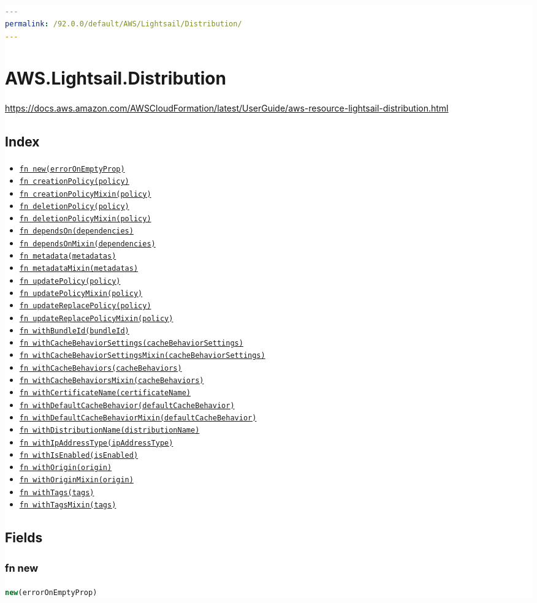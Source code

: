 ```yaml
---
permalink: /92.0.0/default/AWS/Lightsail/Distribution/
---
```


# AWS.Lightsail.Distribution

https://docs.aws.amazon.com/AWSCloudFormation/latest/UserGuide/aws-resource-lightsail-distribution.html

## Index

* [`fn new(errorOnEmptyProp)`](#fn-new)
* [`fn creationPolicy(policy)`](#fn-creationpolicy)
* [`fn creationPolicyMixin(policy)`](#fn-creationpolicymixin)
* [`fn deletionPolicy(policy)`](#fn-deletionpolicy)
* [`fn deletionPolicyMixin(policy)`](#fn-deletionpolicymixin)
* [`fn dependsOn(dependencies)`](#fn-dependson)
* [`fn dependsOnMixin(dependencies)`](#fn-dependsonmixin)
* [`fn metadata(metadatas)`](#fn-metadata)
* [`fn metadataMixin(metadatas)`](#fn-metadatamixin)
* [`fn updatePolicy(policy)`](#fn-updatepolicy)
* [`fn updatePolicyMixin(policy)`](#fn-updatepolicymixin)
* [`fn updateReplacePolicy(policy)`](#fn-updatereplacepolicy)
* [`fn updateReplacePolicyMixin(policy)`](#fn-updatereplacepolicymixin)
* [`fn withBundleId(bundleId)`](#fn-withbundleid)
* [`fn withCacheBehaviorSettings(cacheBehaviorSettings)`](#fn-withcachebehaviorsettings)
* [`fn withCacheBehaviorSettingsMixin(cacheBehaviorSettings)`](#fn-withcachebehaviorsettingsmixin)
* [`fn withCacheBehaviors(cacheBehaviors)`](#fn-withcachebehaviors)
* [`fn withCacheBehaviorsMixin(cacheBehaviors)`](#fn-withcachebehaviorsmixin)
* [`fn withCertificateName(certificateName)`](#fn-withcertificatename)
* [`fn withDefaultCacheBehavior(defaultCacheBehavior)`](#fn-withdefaultcachebehavior)
* [`fn withDefaultCacheBehaviorMixin(defaultCacheBehavior)`](#fn-withdefaultcachebehaviormixin)
* [`fn withDistributionName(distributionName)`](#fn-withdistributionname)
* [`fn withIpAddressType(ipAddressType)`](#fn-withipaddresstype)
* [`fn withIsEnabled(isEnabled)`](#fn-withisenabled)
* [`fn withOrigin(origin)`](#fn-withorigin)
* [`fn withOriginMixin(origin)`](#fn-withoriginmixin)
* [`fn withTags(tags)`](#fn-withtags)
* [`fn withTagsMixin(tags)`](#fn-withtagsmixin)

## Fields

### fn new

```ts
new(errorOnEmptyProp)
```
